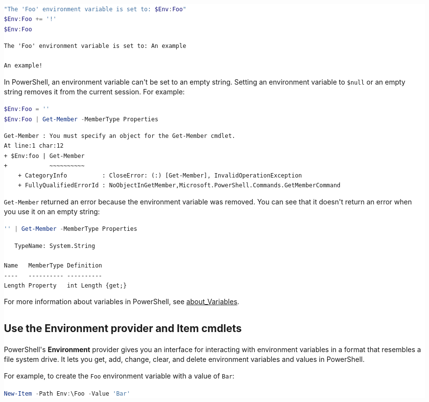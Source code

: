 ```powershell
"The 'Foo' environment variable is set to: $Env:Foo"
$Env:Foo += '!'
$Env:Foo
```

```Output
The 'Foo' environment variable is set to: An example

An example!
```

In PowerShell, an environment variable can't be set to an empty string. Setting
an environment variable to `$null` or an empty string removes it from the
current session. For example:

```powershell
$Env:Foo = ''
$Env:Foo | Get-Member -MemberType Properties
```

```Output
Get-Member : You must specify an object for the Get-Member cmdlet.
At line:1 char:12
+ $Env:foo | Get-Member
+            ~~~~~~~~~~
    + CategoryInfo          : CloseError: (:) [Get-Member], InvalidOperationException
    + FullyQualifiedErrorId : NoObjectInGetMember,Microsoft.PowerShell.Commands.GetMemberCommand
```

`Get-Member` returned an error because the environment variable was removed.
You can see that it doesn't return an error when you use it on an empty
string:

```powershell
'' | Get-Member -MemberType Properties
```

```Output
   TypeName: System.String

Name   MemberType Definition
----   ---------- ----------
Length Property   int Length {get;}
```

For more information about variables in PowerShell, see [about_Variables][11].

## Use the Environment provider and Item cmdlets

PowerShell's **Environment** provider gives you an interface for interacting
with environment variables in a format that resembles a file system drive. It
lets you get, add, change, clear, and delete environment variables and values
in PowerShell.

For example, to create the `Foo` environment variable with a value of `Bar`:

```powershell
New-Item -Path Env:\Foo -Value 'Bar'
```


[01]: /dotnet/api/system.environment
[02]: /windows-server/administration/windows-commands/ftype
[03]: #powershell-environment-variables
[04]: about_Environment_Provider.md
[05]: about_Execution_Policies.md
[06]: about_Preference_Variables.md
[07]: about_Profiles.md
[08]: about_PSModulePath.md
[09]: about_Telemetry.md
[10]: about_Update_Notifications.md
[11]: about_Variables.md
[12]: https://no-color.org/
[13]: https://specifications.freedesktop.org/basedir-spec/basedir-spec-latest.html
[14]: xref:PowerShellGet.Install-Module
